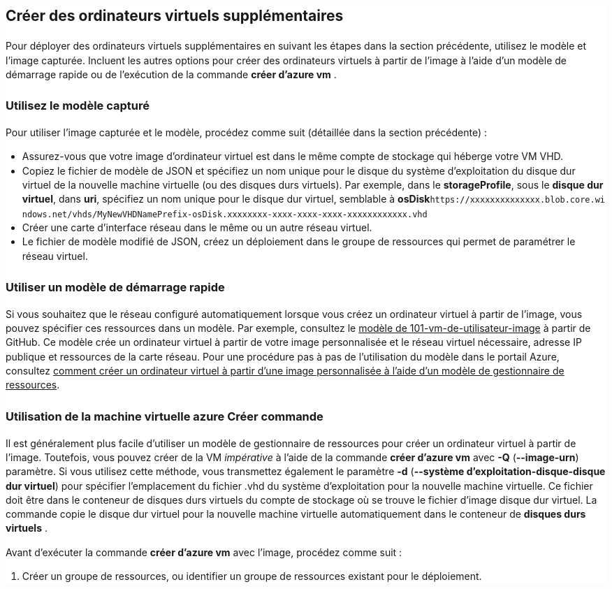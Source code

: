## <a name="create-additional-vms"></a>Créer des ordinateurs virtuels supplémentaires
Pour déployer des ordinateurs virtuels supplémentaires en suivant les étapes dans la section précédente, utilisez le modèle et l’image capturée. Incluent les autres options pour créer des ordinateurs virtuels à partir de l’image à l’aide d’un modèle de démarrage rapide ou de l’exécution de la commande **créer d’azure vm** .

### <a name="use-the-captured-template"></a>Utilisez le modèle capturé

Pour utiliser l’image capturée et le modèle, procédez comme suit (détaillée dans la section précédente) :

* Assurez-vous que votre image d’ordinateur virtuel est dans le même compte de stockage qui héberge votre VM VHD.
* Copiez le fichier de modèle de JSON et spécifiez un nom unique pour le disque du système d’exploitation du disque dur virtuel de la nouvelle machine virtuelle (ou des disques durs virtuels). Par exemple, dans le **storageProfile**, sous le **disque dur virtuel**, dans **uri**, spécifiez un nom unique pour le disque dur virtuel, semblable à **osDisk**`https://xxxxxxxxxxxxxx.blob.core.windows.net/vhds/MyNewVHDNamePrefix-osDisk.xxxxxxxx-xxxx-xxxx-xxxx-xxxxxxxxxxxx.vhd`
* Créer une carte d’interface réseau dans le même ou un autre réseau virtuel.
* Le fichier de modèle modifié de JSON, créez un déploiement dans le groupe de ressources qui permet de paramétrer le réseau virtuel.

### <a name="use-a-quickstart-template"></a>Utiliser un modèle de démarrage rapide

Si vous souhaitez que le réseau configuré automatiquement lorsque vous créez un ordinateur virtuel à partir de l’image, vous pouvez spécifier ces ressources dans un modèle. Par exemple, consultez le [modèle de 101-vm-de-utilisateur-image](https://github.com/Azure/azure-quickstart-templates/tree/master/101-vm-from-user-image) à partir de GitHub. Ce modèle crée un ordinateur virtuel à partir de votre image personnalisée et le réseau virtuel nécessaire, adresse IP publique et ressources de la carte réseau. Pour une procédure pas à pas de l’utilisation du modèle dans le portail Azure, consultez [comment créer un ordinateur virtuel à partir d’une image personnalisée à l’aide d’un modèle de gestionnaire de ressources](http://codeisahighway.com/how-to-create-a-virtual-machine-from-a-custom-image-using-an-arm-template/).

### <a name="use-the-azure-vm-create-command"></a>Utilisation de la machine virtuelle azure Créer commande

Il est généralement plus facile d’utiliser un modèle de gestionnaire de ressources pour créer un ordinateur virtuel à partir de l’image. Toutefois, vous pouvez créer de la VM _impérative_ à l’aide de la commande **créer d’azure vm** avec **-Q** (**--image-urn**) paramètre. Si vous utilisez cette méthode, vous transmettez également le paramètre **-d** (**--système d’exploitation-disque-disque dur virtuel**) pour spécifier l’emplacement du fichier .vhd du système d’exploitation pour la nouvelle machine virtuelle. Ce fichier doit être dans le conteneur de disques durs virtuels du compte de stockage où se trouve le fichier d’image disque dur virtuel. La commande copie le disque dur virtuel pour la nouvelle machine virtuelle automatiquement dans le conteneur de **disques durs virtuels** .

Avant d’exécuter la commande **créer d’azure vm** avec l’image, procédez comme suit :

1.  Créer un groupe de ressources, ou identifier un groupe de ressources existant pour le déploiement.
